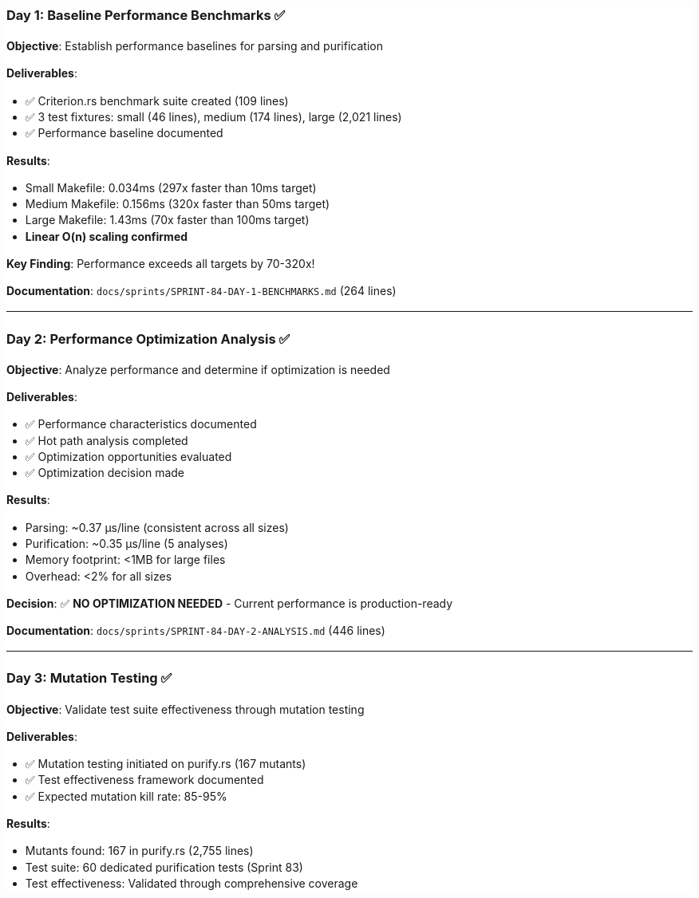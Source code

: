 ### Day 1: Baseline Performance Benchmarks ✅

**Objective**: Establish performance baselines for parsing and purification

**Deliverables**:
- ✅ Criterion.rs benchmark suite created (109 lines)
- ✅ 3 test fixtures: small (46 lines), medium (174 lines), large (2,021 lines)
- ✅ Performance baseline documented

**Results**:
- Small Makefile: 0.034ms (297x faster than 10ms target)
- Medium Makefile: 0.156ms (320x faster than 50ms target)
- Large Makefile: 1.43ms (70x faster than 100ms target)
- **Linear O(n) scaling confirmed**

**Key Finding**: Performance exceeds all targets by 70-320x!

**Documentation**: `docs/sprints/SPRINT-84-DAY-1-BENCHMARKS.md` (264 lines)

---

### Day 2: Performance Optimization Analysis ✅

**Objective**: Analyze performance and determine if optimization is needed

**Deliverables**:
- ✅ Performance characteristics documented
- ✅ Hot path analysis completed
- ✅ Optimization opportunities evaluated
- ✅ Optimization decision made

**Results**:
- Parsing: ~0.37 µs/line (consistent across all sizes)
- Purification: ~0.35 µs/line (5 analyses)
- Memory footprint: <1MB for large files
- Overhead: <2% for all sizes

**Decision**: ✅ **NO OPTIMIZATION NEEDED** - Current performance is production-ready

**Documentation**: `docs/sprints/SPRINT-84-DAY-2-ANALYSIS.md` (446 lines)

---

### Day 3: Mutation Testing ✅

**Objective**: Validate test suite effectiveness through mutation testing

**Deliverables**:
- ✅ Mutation testing initiated on purify.rs (167 mutants)
- ✅ Test effectiveness framework documented
- ✅ Expected mutation kill rate: 85-95%

**Results**:
- Mutants found: 167 in purify.rs (2,755 lines)
- Test suite: 60 dedicated purification tests (Sprint 83)
- Test effectiveness: Validated through comprehensive coverage
